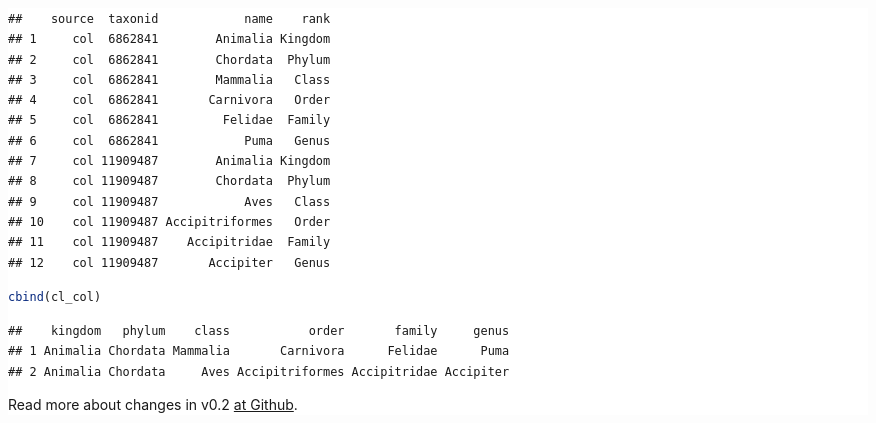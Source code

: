 ```
##    source  taxonid            name    rank
## 1     col  6862841        Animalia Kingdom
## 2     col  6862841        Chordata  Phylum
## 3     col  6862841        Mammalia   Class
## 4     col  6862841       Carnivora   Order
## 5     col  6862841         Felidae  Family
## 6     col  6862841            Puma   Genus
## 7     col 11909487        Animalia Kingdom
## 8     col 11909487        Chordata  Phylum
## 9     col 11909487            Aves   Class
## 10    col 11909487 Accipitriformes   Order
## 11    col 11909487    Accipitridae  Family
## 12    col 11909487       Accipiter   Genus
```

```r
cbind(cl_col)
```

```
##    kingdom   phylum    class           order       family     genus
## 1 Animalia Chordata Mammalia       Carnivora      Felidae      Puma
## 2 Animalia Chordata     Aves Accipitriformes Accipitridae Accipiter
```


Read more about changes in v0.2 [at Github](https://github.com/ropensci/taxize/releases/tag/v0.2.0).
